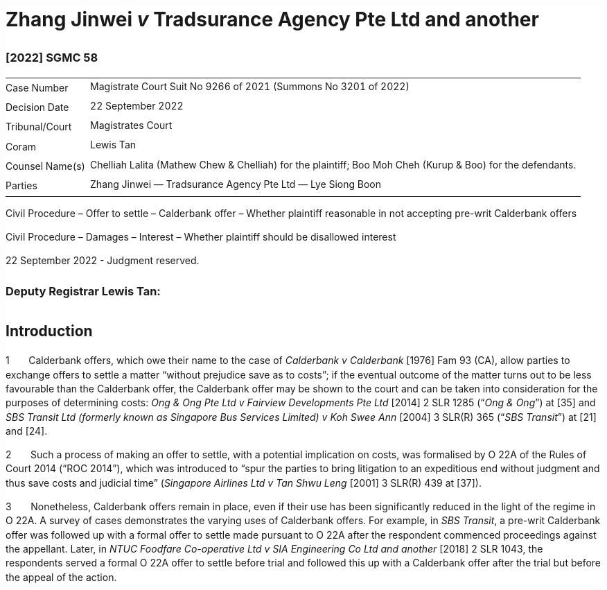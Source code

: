 <style>.footnotes::before { content: "Footnotes:"; }</style>
# Zhang Jinwei _v_ Tradsurance Agency Pte Ltd and another  

### \[2022\] SGMC 58

<table id="info-table"><tbody><tr class="info-row"><td class="txt-label" style="padding: 4px 0px; white-space: nowrap" valign="top">Case Number</td><td class="txt-body">Magistrate Court Suit No 9266 of 2021 (Summons No 3201 of 2022)</td></tr><tr class="info-row"><td class="txt-label" style="padding: 4px 0px; white-space: nowrap" valign="top">Decision Date</td><td class="txt-body">22 September 2022</td></tr><tr class="info-row"><td class="txt-label" style="padding: 4px 0px; white-space: nowrap" valign="top">Tribunal/Court</td><td class="txt-body">Magistrates Court</td></tr><tr class="info-row"><td class="txt-label" style="padding: 4px 0px; white-space: nowrap" valign="top">Coram</td><td class="txt-body">Lewis Tan</td></tr><tr class="info-row"><td class="txt-label" style="padding: 4px 0px; white-space: nowrap" valign="top">Counsel Name(s)</td><td class="txt-body">Chelliah Lalita (Mathew Chew &amp; Chelliah) for the plaintiff; Boo Moh Cheh (Kurup &amp; Boo) for the defendants.</td></tr><tr class="info-row"><td class="txt-label" style="padding: 4px 0px; white-space: nowrap" valign="top">Parties</td><td class="txt-body">Zhang Jinwei — Tradsurance Agency Pte Ltd — Lye Siong Boon</td></tr></tbody></table>

Civil Procedure – Offer to settle – Calderbank offer – Whether plaintiff reasonable in not accepting pre-writ Calderbank offers

Civil Procedure – Damages – Interest – Whether plaintiff should be disallowed interest

22 September 2022 - Judgment reserved.

### Deputy Registrar Lewis Tan:

## Introduction

1       Calderbank offers, which owe their name to the case of _Calderbank v Calderbank_ \[1976\] Fam 93 (CA), allow parties to exchange offers to settle a matter “without prejudice save as to costs”; if the eventual outcome of the matter turns out to be less favourable than the Calderbank offer, the Calderbank offer may be shown to the court and can be taken into consideration for the purposes of determining costs: _Ong & Ong Pte Ltd v Fairview Developments Pte Ltd_ <span class="citation">\[2014\] 2 SLR 1285</span> (“_Ong & Ong_”) at \[35\] and _SBS Transit Ltd (formerly known as Singapore Bus Services Limited) v Koh Swee Ann_ <span class="citation">\[2004\] 3 SLR(R) 365</span> (“_SBS Transit_”) at \[21\] and \[24\].

2       Such a process of making an offer to settle, with a potential implication on costs, was formalised by O 22A of the Rules of Court 2014 (“ROC 2014”), which was introduced to “spur the parties to bring litigation to an expeditious end without judgment and thus save costs and judicial time” (_Singapore Airlines Ltd v Tan Shwu Leng_ <span class="citation">\[2001\] 3 SLR(R) 439</span> at \[37\]).

3       Nonetheless, Calderbank offers remain in place, even if their use has been significantly reduced in the light of the regime in O 22A. A survey of cases demonstrates the varying uses of Calderbank offers. For example, in _SBS Transit_, a pre-writ Calderbank offer was followed up with a formal offer to settle made pursuant to O 22A after the respondent commenced proceedings against the appellant. Later, in _NTUC Foodfare Co-operative Ltd v SIA Engineering Co Ltd and another_ <span class="citation">\[2018\] 2 SLR 1043</span>, the respondents served a formal O 22A offer to settle before trial and followed this up with a Calderbank offer after the trial but before the appeal of the action.


[^2]: BMC 19.
[^3]: BMC 20.
[^4]: BMC 23.
[^5]: BMC 24.
[^6]: BMC 25.
[^7]: BMC 28.
[^8]: BMC 34.
[^9]: Defendant’s First Written Submissions at \[39\] to \[60\].
[^10]: BMC at 23.
[^11]: BMC at 25.
[^12]: BMC 23.
[^13]: BMC 25.